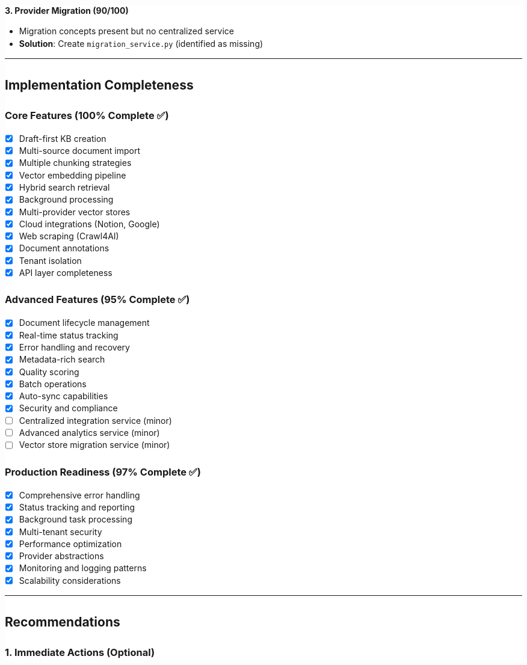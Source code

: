 **3. Provider Migration (90/100)**
- Migration concepts present but no centralized service
- **Solution**: Create `migration_service.py` (identified as missing)

---

## Implementation Completeness

### Core Features (100% Complete ✅)
- [x] Draft-first KB creation
- [x] Multi-source document import
- [x] Multiple chunking strategies
- [x] Vector embedding pipeline
- [x] Hybrid search retrieval
- [x] Background processing
- [x] Multi-provider vector stores
- [x] Cloud integrations (Notion, Google)
- [x] Web scraping (Crawl4AI)
- [x] Document annotations
- [x] Tenant isolation
- [x] API layer completeness

### Advanced Features (95% Complete ✅)
- [x] Document lifecycle management
- [x] Real-time status tracking
- [x] Error handling and recovery
- [x] Metadata-rich search
- [x] Quality scoring
- [x] Batch operations
- [x] Auto-sync capabilities
- [x] Security and compliance
- [ ] Centralized integration service (minor)
- [ ] Advanced analytics service (minor)
- [ ] Vector store migration service (minor)

### Production Readiness (97% Complete ✅)
- [x] Comprehensive error handling
- [x] Status tracking and reporting
- [x] Background task processing
- [x] Multi-tenant security
- [x] Performance optimization
- [x] Provider abstractions
- [x] Monitoring and logging patterns
- [x] Scalability considerations

---

## Recommendations

### 1. **Immediate Actions (Optional)**
